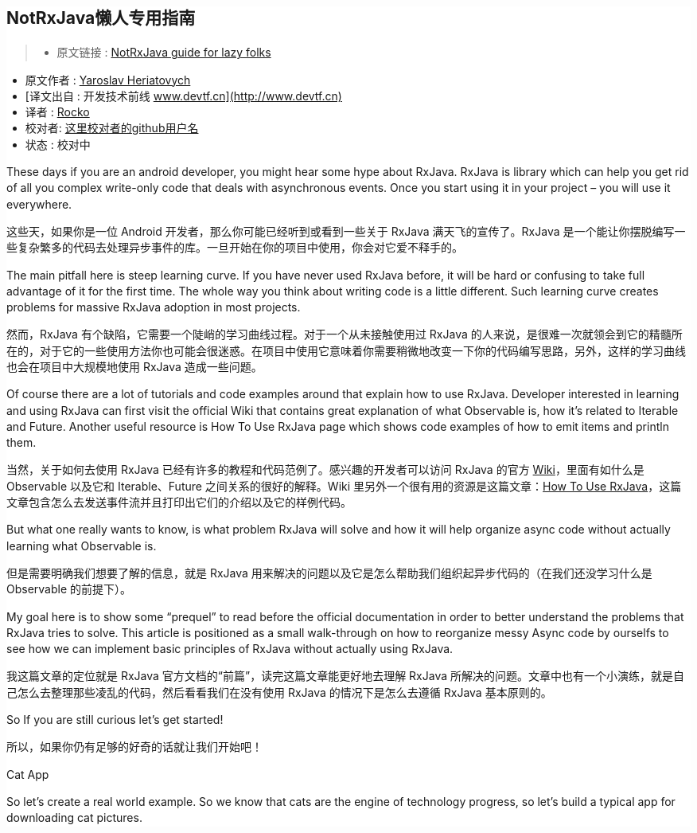 NotRxJava懒人专用指南
---

> * 原文链接 : [NotRxJava guide for lazy folks](http://yarikx.github.io/NotRxJava/)
* 原文作者 : [Yaroslav Heriatovych](http://yarikx.github.io/)
* [译文出自 :  开发技术前线 www.devtf.cn](http://www.devtf.cn)
* 译者 : [Rocko](https://github.com/zhengxiaopeng) 
* 校对者: [这里校对者的github用户名](github链接)  
* 状态 :  校对中



These days if you are an android developer, you might hear some hype about RxJava. RxJava is library which can help you get rid of all you complex write-only code that deals with asynchronous events. Once you start using it in your project – you will use it everywhere.

这些天，如果你是一位 Android 开发者，那么你可能已经听到或看到一些关于 RxJava 满天飞的宣传了。RxJava 是一个能让你摆脱编写一些复杂繁多的代码去处理异步事件的库。一旦开始在你的项目中使用，你会对它爱不释手的。

The main pitfall here is steep learning curve. If you have never used RxJava before, it will be hard or confusing to take full advantage of it for the first time. The whole way you think about writing code is a little different. Such learning curve creates problems for massive RxJava adoption in most projects.

然而，RxJava 有个缺陷，它需要一个陡峭的学习曲线过程。对于一个从未接触使用过 RxJava 的人来说，是很难一次就领会到它的精髓所在的，对于它的一些使用方法你也可能会很迷惑。在项目中使用它意味着你需要稍微地改变一下你的代码编写思路，另外，这样的学习曲线也会在项目中大规模地使用 RxJava 造成一些问题。

Of course there are a lot of tutorials and code examples around that explain how to use RxJava. Developer interested in learning and using RxJava can first visit the official Wiki that contains great explanation of what Observable is, how it’s related to Iterable and Future. Another useful resource is How To Use RxJava page which shows code examples of how to emit items and println them.

当然，关于如何去使用 RxJava 已经有许多的教程和代码范例了。感兴趣的开发者可以访问 RxJava 的官方 [Wiki](https://github.com/ReactiveX/RxJava/wiki)，里面有如什么是 Observable 以及它和 Iterable、Future 之间关系的很好的解释。Wiki 里另外一个很有用的资源是这篇文章：[How To Use RxJava](https://github.com/ReactiveX/RxJava/wiki/How-To-Use-RxJava)，这篇文章包含怎么去发送事件流并且打印出它们的介绍以及它的样例代码。

But what one really wants to know, is what problem RxJava will solve and how it will help organize async code without actually learning what Observable is.

但是需要明确我们想要了解的信息，就是 RxJava 用来解决的问题以及它是怎么帮助我们组织起异步代码的（在我们还没学习什么是 Observable 的前提下）。

My goal here is to show some “prequel” to read before the official documentation in order to better understand the problems that RxJava tries to solve. This article is positioned as a small walk-through on how to reorganize messy Async code by ourselfs to see how we can implement basic principles of RxJava without actually using RxJava.

我这篇文章的定位就是 RxJava 官方文档的“前篇”，读完这篇文章能更好地去理解 RxJava 所解决的问题。文章中也有一个小演练，就是自己怎么去整理那些凌乱的代码，然后看看我们在没有使用 RxJava 的情况下是怎么去遵循 RxJava 基本原则的。

So If you are still curious let’s get started!

所以，如果你仍有足够的好奇的话就让我们开始吧！


Cat App   

So let’s create a real world example. So we know that cats are the engine of technology progress, so let’s build a typical app for downloading cat pictures.

